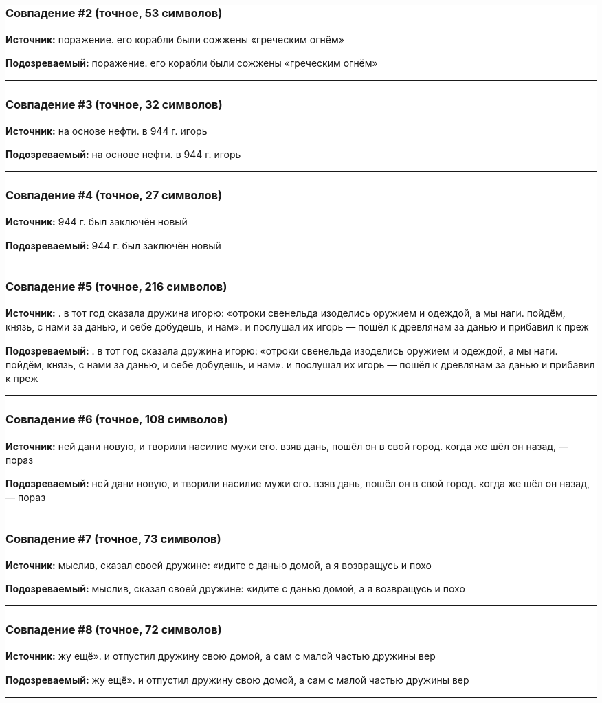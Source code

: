 
### Совпадение #2 (точное, 53 символов)
**Источник:** поражение. его корабли были сожжены «греческим огнём»

**Подозреваемый:** поражение. его корабли были сожжены «греческим огнём»

---

### Совпадение #3 (точное, 32 символов)
**Источник:** на основе нефти. в 944 г. игорь

**Подозреваемый:** на основе нефти. в 944 г. игорь

---

### Совпадение #4 (точное, 27 символов)
**Источник:** 944 г. был заключён новый

**Подозреваемый:** 944 г. был заключён новый

---

### Совпадение #5 (точное, 216 символов)
**Источник:** . в тот год сказала дружина игорю: «отроки свенельда изоделись оружием и одеждой, а мы наги. пойдём, князь, с нами за данью, и себе добудешь, и нам». и послушал их игорь — пошёл к древлянам за данью и прибавил к преж

**Подозреваемый:** . в тот год сказала дружина игорю: «отроки свенельда изоделись оружием и одеждой, а мы наги. пойдём, князь, с нами за данью, и себе добудешь, и нам». и послушал их игорь — пошёл к древлянам за данью и прибавил к преж

---

### Совпадение #6 (точное, 108 символов)
**Источник:** ней дани новую, и творили насилие мужи его. взяв дань, пошёл он в свой город. когда же шёл он назад, — пораз

**Подозреваемый:** ней дани новую, и творили насилие мужи его. взяв дань, пошёл он в свой город. когда же шёл он назад, — пораз

---

### Совпадение #7 (точное, 73 символов)
**Источник:** мыслив, сказал своей дружине: «идите с данью домой, а я возвращусь и похо

**Подозреваемый:** мыслив, сказал своей дружине: «идите с данью домой, а я возвращусь и похо

---

### Совпадение #8 (точное, 72 символов)
**Источник:** жу ещё». и отпустил дружину свою домой, а сам с малой частью дружины вер

**Подозреваемый:** жу ещё». и отпустил дружину свою домой, а сам с малой частью дружины вер

---